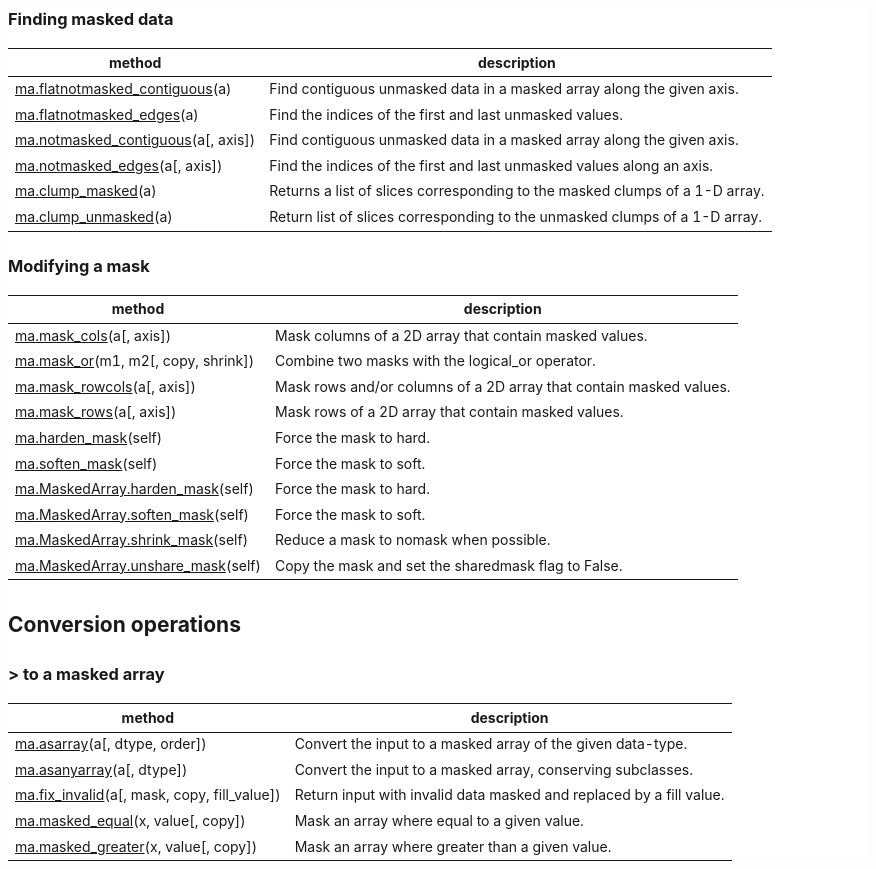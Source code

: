 ### Finding masked data

method | description
---|---
[ma.flatnotmasked_contiguous](https://numpy.org/devdocs/reference/generated/numpy.ma.flatnotmasked_contiguous.html#numpy.ma.flatnotmasked_contiguous)(a) | Find contiguous unmasked data in a masked array along the given axis.
[ma.flatnotmasked_edges](https://numpy.org/devdocs/reference/generated/numpy.ma.flatnotmasked_edges.html#numpy.ma.flatnotmasked_edges)(a) | Find the indices of the first and last unmasked values.
[ma.notmasked_contiguous](https://numpy.org/devdocs/reference/generated/numpy.ma.notmasked_contiguous.html#numpy.ma.notmasked_contiguous)(a[, axis]) | Find contiguous unmasked data in a masked array along the given axis.
[ma.notmasked_edges](https://numpy.org/devdocs/reference/generated/numpy.ma.notmasked_edges.html#numpy.ma.notmasked_edges)(a[, axis]) | Find the indices of the first and last unmasked values along an axis.
[ma.clump_masked](https://numpy.org/devdocs/reference/generated/numpy.ma.clump_masked.html#numpy.ma.clump_masked)(a) | Returns a list of slices corresponding to the masked clumps of a 1-D array.
[ma.clump_unmasked](https://numpy.org/devdocs/reference/generated/numpy.ma.clump_unmasked.html#numpy.ma.clump_unmasked)(a) | Return list of slices corresponding to the unmasked clumps of a 1-D array.

### Modifying a mask

method | description
---|---
[ma.mask_cols](https://numpy.org/devdocs/reference/generated/numpy.ma.mask_cols.html#numpy.ma.mask_cols)(a[, axis]) | Mask columns of a 2D array that contain masked values.
[ma.mask_or](https://numpy.org/devdocs/reference/generated/numpy.ma.mask_or.html#numpy.ma.mask_or)(m1, m2[, copy, shrink]) | Combine two masks with the logical_or operator.
[ma.mask_rowcols](https://numpy.org/devdocs/reference/generated/numpy.ma.mask_rowcols.html#numpy.ma.mask_rowcols)(a[, axis]) | Mask rows and/or columns of a 2D array that contain masked values.
[ma.mask_rows](https://numpy.org/devdocs/reference/generated/numpy.ma.mask_rows.html#numpy.ma.mask_rows)(a[, axis]) | Mask rows of a 2D array that contain masked values.
[ma.harden_mask](https://numpy.org/devdocs/reference/generated/numpy.ma.harden_mask.html#numpy.ma.harden_mask)(self) | Force the mask to hard.
[ma.soften_mask](https://numpy.org/devdocs/reference/generated/numpy.ma.soften_mask.html#numpy.ma.soften_mask)(self) | Force the mask to soft.
[ma.MaskedArray.harden_mask](https://numpy.org/devdocs/reference/generated/numpy.ma.MaskedArray.harden_mask.html#numpy.ma.MaskedArray.harden_mask)(self) | Force the mask to hard.
[ma.MaskedArray.soften_mask](https://numpy.org/devdocs/reference/generated/numpy.ma.MaskedArray.soften_mask.html#numpy.ma.MaskedArray.soften_mask)(self) | Force the mask to soft.
[ma.MaskedArray.shrink_mask](https://numpy.org/devdocs/reference/generated/numpy.ma.MaskedArray.shrink_mask.html#numpy.ma.MaskedArray.shrink_mask)(self) | Reduce a mask to nomask when possible.
[ma.MaskedArray.unshare_mask](https://numpy.org/devdocs/reference/generated/numpy.ma.MaskedArray.unshare_mask.html#numpy.ma.MaskedArray.unshare_mask)(self) | Copy the mask and set the sharedmask flag to False.

## Conversion operations

### > to a masked array

method | description
---|---
[ma.asarray](https://numpy.org/devdocs/reference/generated/numpy.ma.asarray.html#numpy.ma.asarray)(a[, dtype, order]) | Convert the input to a masked array of the given data-type.
[ma.asanyarray](https://numpy.org/devdocs/reference/generated/numpy.ma.asanyarray.html#numpy.ma.asanyarray)(a[, dtype]) | Convert the input to a masked array, conserving subclasses.
[ma.fix_invalid](https://numpy.org/devdocs/reference/generated/numpy.ma.fix_invalid.html#numpy.ma.fix_invalid)(a[, mask, copy, fill_value]) | Return input with invalid data masked and replaced by a fill value.
[ma.masked_equal](https://numpy.org/devdocs/reference/generated/numpy.ma.masked_equal.html#numpy.ma.masked_equal)(x, value[, copy]) | Mask an array where equal to a given value.
[ma.masked_greater](https://numpy.org/devdocs/reference/generated/numpy.ma.masked_greater.html#numpy.ma.masked_greater)(x, value[, copy]) | Mask an array where greater than a given value.